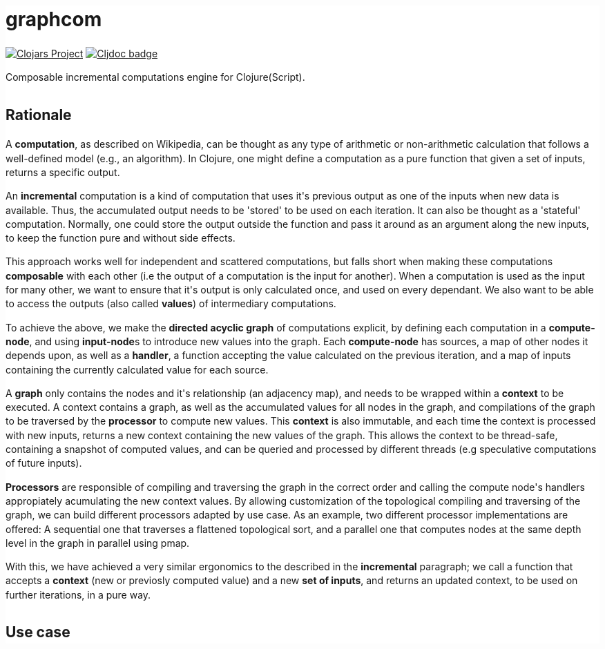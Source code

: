 # graphcom
[![Clojars Project](https://img.shields.io/clojars/v/io.github.bortexz/graphcom.svg)](https://clojars.org/io.github.bortexz/graphcom) [![Cljdoc badge](https://cljdoc.org/badge/io.github.bortexz/graphcom)](https://cljdoc.org/d/io.github.bortexz/graphcom)

Composable incremental computations engine for Clojure(Script).

## Rationale

A **computation**, as described on Wikipedia, can be thought as any type of arithmetic or non-arithmetic calculation that follows a well-defined model (e.g., an algorithm). In Clojure, one might define a computation as a pure function that given a set of inputs, returns a specific output.

An **incremental** computation is a kind of computation that uses it's previous output as one of the inputs when new data is available. Thus, the accumulated output needs to be 'stored' to be used on each iteration. It can also be thought as a 'stateful' computation. Normally, one could store the output outside the function and pass it around as an argument along the new inputs, to keep the function pure and without side effects.

This approach works well for independent and scattered computations, but falls short when making these computations **composable** with each other (i.e the output of a computation is the input for another). When a computation is used as the input for many other, we want to ensure that it's output is only calculated once, and used on every dependant. We also want to be able to access the outputs (also called **values**) of intermediary computations. 

To achieve the above, we make the **directed acyclic graph** of computations explicit, by defining each computation in a **compute-node**, and using **input-node**s to introduce new values into the graph. Each **compute-node** has sources, a map of other nodes it depends upon, as well as a **handler**, a function accepting the value calculated on the previous iteration, and a map of inputs containing the currently calculated value for each source.

A **graph** only contains the nodes and it's relationship (an adjacency map), and needs to be wrapped within a **context** to be executed. A context contains a graph, as well as the accumulated values for all nodes in the graph, and compilations of the graph to be traversed by the **processor** to compute new values. This **context** is also immutable, and each time the context is processed with new inputs, returns a new context containing the new values of the graph. This allows the context to be thread-safe, containing a snapshot of computed values, and can be queried and processed by different threads (e.g speculative computations of future inputs).

**Processors** are responsible of compiling and traversing the graph in the correct order and calling the compute node's handlers appropiately acumulating the new context values. By allowing customization of the topological compiling and traversing of the graph, we can build different processors adapted by use case. As an example, two different processor implementations are offered: A sequential one that traverses a flattened topological sort, and a parallel one that computes nodes at the same depth level in the graph in parallel using pmap.

With this, we have achieved a very similar ergonomics to the described in the **incremental** paragraph; we call a function that accepts a **context** (new or previosly computed value) and a new **set of inputs**, and returns an updated context, to be used on further iterations, in a pure way.

## Use case
